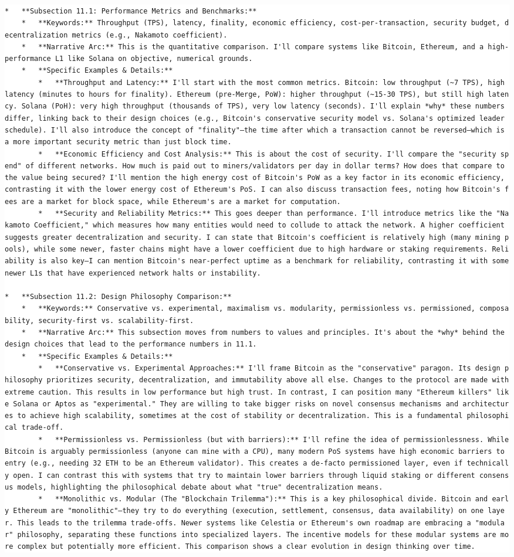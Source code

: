     *   **Subsection 11.1: Performance Metrics and Benchmarks:**
        *   **Keywords:** Throughput (TPS), latency, finality, economic efficiency, cost-per-transaction, security budget, decentralization metrics (e.g., Nakamoto coefficient).
        *   **Narrative Arc:** This is the quantitative comparison. I'll compare systems like Bitcoin, Ethereum, and a high-performance L1 like Solana on objective, numerical grounds.
        *   **Specific Examples & Details:**
            *   **Throughput and Latency:** I'll start with the most common metrics. Bitcoin: low throughput (~7 TPS), high latency (minutes to hours for finality). Ethereum (pre-Merge, PoW): higher throughput (~15-30 TPS), but still high latency. Solana (PoH): very high throughput (thousands of TPS), very low latency (seconds). I'll explain *why* these numbers differ, linking back to their design choices (e.g., Bitcoin's conservative security model vs. Solana's optimized leader schedule). I'll also introduce the concept of "finality"—the time after which a transaction cannot be reversed—which is a more important security metric than just block time.
            *   **Economic Efficiency and Cost Analysis:** This is about the cost of security. I'll compare the "security spend" of different networks. How much is paid out to miners/validators per day in dollar terms? How does that compare to the value being secured? I'll mention the high energy cost of Bitcoin's PoW as a key factor in its economic efficiency, contrasting it with the lower energy cost of Ethereum's PoS. I can also discuss transaction fees, noting how Bitcoin's fees are a market for block space, while Ethereum's are a market for computation.
            *   **Security and Reliability Metrics:** This goes deeper than performance. I'll introduce metrics like the "Nakamoto Coefficient," which measures how many entities would need to collude to attack the network. A higher coefficient suggests greater decentralization and security. I can state that Bitcoin's coefficient is relatively high (many mining pools), while some newer, faster chains might have a lower coefficient due to high hardware or staking requirements. Reliability is also key—I can mention Bitcoin's near-perfect uptime as a benchmark for reliability, contrasting it with some newer L1s that have experienced network halts or instability.

    *   **Subsection 11.2: Design Philosophy Comparison:**
        *   **Keywords:** Conservative vs. experimental, maximalism vs. modularity, permissionless vs. permissioned, composability, security-first vs. scalability-first.
        *   **Narrative Arc:** This subsection moves from numbers to values and principles. It's about the *why* behind the design choices that lead to the performance numbers in 11.1.
        *   **Specific Examples & Details:**
            *   **Conservative vs. Experimental Approaches:** I'll frame Bitcoin as the "conservative" paragon. Its design philosophy prioritizes security, decentralization, and immutability above all else. Changes to the protocol are made with extreme caution. This results in low performance but high trust. In contrast, I can position many "Ethereum killers" like Solana or Aptos as "experimental." They are willing to take bigger risks on novel consensus mechanisms and architectures to achieve high scalability, sometimes at the cost of stability or decentralization. This is a fundamental philosophical trade-off.
            *   **Permissionless vs. Permissionless (but with barriers):** I'll refine the idea of permissionlessness. While Bitcoin is arguably permissionless (anyone can mine with a CPU), many modern PoS systems have high economic barriers to entry (e.g., needing 32 ETH to be an Ethereum validator). This creates a de-facto permissioned layer, even if technically open. I can contrast this with systems that try to maintain lower barriers through liquid staking or different consensus models, highlighting the philosophical debate about what "true" decentralization means.
            *   **Monolithic vs. Modular (The "Blockchain Trilemma"):** This is a key philosophical divide. Bitcoin and early Ethereum are "monolithic"—they try to do everything (execution, settlement, consensus, data availability) on one layer. This leads to the trilemma trade-offs. Newer systems like Celestia or Ethereum's own roadmap are embracing a "modular" philosophy, separating these functions into specialized layers. The incentive models for these modular systems are more complex but potentially more efficient. This comparison shows a clear evolution in design thinking over time.
